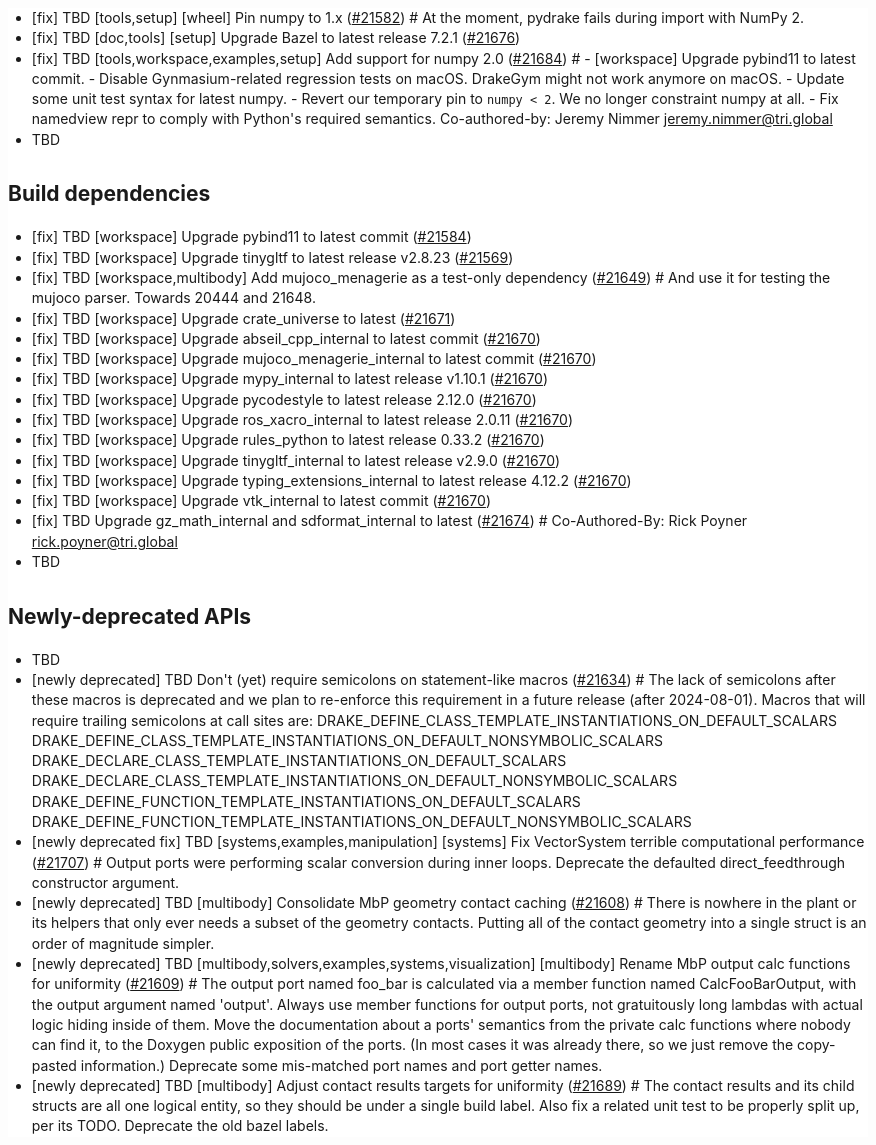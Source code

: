 
* [fix] TBD [tools,setup] [wheel] Pin numpy to 1.x ([#21582][_#21582])  # At the moment, pydrake fails during import with NumPy 2.
* [fix] TBD [doc,tools] [setup] Upgrade Bazel to latest release 7.2.1 ([#21676][_#21676])
* [fix] TBD [tools,workspace,examples,setup] Add support for numpy 2.0 ([#21684][_#21684])  # - [workspace] Upgrade pybind11 to latest commit. - Disable Gynmasium-related regression tests on macOS. DrakeGym might not work anymore on macOS. - Update some unit test syntax for latest numpy. - Revert our temporary pin to `numpy < 2`. We no longer constraint numpy at all. - Fix namedview repr to comply with Python's required semantics. Co-authored-by: Jeremy Nimmer <jeremy.nimmer@tri.global>
* TBD

## Build dependencies



* [fix] TBD [workspace] Upgrade pybind11 to latest commit ([#21584][_#21584])
* [fix] TBD [workspace] Upgrade tinygltf to latest release v2.8.23 ([#21569][_#21569])
* [fix] TBD [workspace,multibody] Add mujoco_menagerie as a test-only dependency ([#21649][_#21649])  # And use it for testing the mujoco parser. Towards 20444 and 21648.
* [fix] TBD [workspace] Upgrade crate_universe to latest ([#21671][_#21671])
* [fix] TBD [workspace] Upgrade abseil_cpp_internal to latest commit ([#21670][_#21670])
* [fix] TBD [workspace] Upgrade mujoco_menagerie_internal to latest commit ([#21670][_#21670])
* [fix] TBD [workspace] Upgrade mypy_internal to latest release v1.10.1 ([#21670][_#21670])
* [fix] TBD [workspace] Upgrade pycodestyle to latest release 2.12.0 ([#21670][_#21670])
* [fix] TBD [workspace] Upgrade ros_xacro_internal to latest release 2.0.11 ([#21670][_#21670])
* [fix] TBD [workspace] Upgrade rules_python to latest release 0.33.2 ([#21670][_#21670])
* [fix] TBD [workspace] Upgrade tinygltf_internal to latest release v2.9.0 ([#21670][_#21670])
* [fix] TBD [workspace] Upgrade typing_extensions_internal to latest release 4.12.2 ([#21670][_#21670])
* [fix] TBD [workspace] Upgrade vtk_internal to latest commit ([#21670][_#21670])
* [fix] TBD Upgrade gz_math_internal and sdformat_internal to latest ([#21674][_#21674])  # Co-Authored-By: Rick Poyner <rick.poyner@tri.global>
* TBD

## Newly-deprecated APIs

* TBD
* [newly deprecated] TBD Don't (yet) require semicolons on statement-like macros ([#21634][_#21634])  # The lack of semicolons after these macros is deprecated and we plan to re-enforce this requirement in a future release (after 2024-08-01). Macros that will require trailing semicolons at call sites are: DRAKE_DEFINE_CLASS_TEMPLATE_INSTANTIATIONS_ON_DEFAULT_SCALARS DRAKE_DEFINE_CLASS_TEMPLATE_INSTANTIATIONS_ON_DEFAULT_NONSYMBOLIC_SCALARS DRAKE_DECLARE_CLASS_TEMPLATE_INSTANTIATIONS_ON_DEFAULT_SCALARS DRAKE_DECLARE_CLASS_TEMPLATE_INSTANTIATIONS_ON_DEFAULT_NONSYMBOLIC_SCALARS DRAKE_DEFINE_FUNCTION_TEMPLATE_INSTANTIATIONS_ON_DEFAULT_SCALARS DRAKE_DEFINE_FUNCTION_TEMPLATE_INSTANTIATIONS_ON_DEFAULT_NONSYMBOLIC_SCALARS
* [newly deprecated fix] TBD [systems,examples,manipulation] [systems] Fix VectorSystem terrible computational performance ([#21707][_#21707])  # Output ports were performing scalar conversion during inner loops. Deprecate the defaulted direct_feedthrough constructor argument.
* [newly deprecated] TBD [multibody] Consolidate MbP geometry contact caching ([#21608][_#21608])  # There is nowhere in the plant or its helpers that only ever needs a subset of the geometry contacts. Putting all of the contact geometry into a single struct is an order of magnitude simpler.
* [newly deprecated] TBD [multibody,solvers,examples,systems,visualization] [multibody] Rename MbP output calc functions for uniformity ([#21609][_#21609])  # The output port named foo_bar is calculated via a member function named CalcFooBarOutput, with the output argument named 'output'. Always use member functions for output ports, not gratuitously long lambdas with actual logic hiding inside of them. Move the documentation about a ports' semantics from the private calc functions where nobody can find it, to the Doxygen public exposition of the ports. (In most cases it was already there, so we just remove the copy-pasted information.) Deprecate some mis-matched port names and port getter names.
* [newly deprecated] TBD [multibody] Adjust contact results targets for uniformity ([#21689][_#21689])  # The contact results and its child structs are all one logical entity, so they should be under a single build label. Also fix a related unit test to be properly split up, per its TODO. Deprecate the old bazel labels.

[_#21403]: https://github.com/RobotLocomotion/drake/pull/21403
[_#21500]: https://github.com/RobotLocomotion/drake/pull/21500
[_#21504]: https://github.com/RobotLocomotion/drake/pull/21504
[_#21505]: https://github.com/RobotLocomotion/drake/pull/21505
[_#21506]: https://github.com/RobotLocomotion/drake/pull/21506
[_#21520]: https://github.com/RobotLocomotion/drake/pull/21520
[_#21529]: https://github.com/RobotLocomotion/drake/pull/21529
[_#21553]: https://github.com/RobotLocomotion/drake/pull/21553
[_#21569]: https://github.com/RobotLocomotion/drake/pull/21569
[_#21579]: https://github.com/RobotLocomotion/drake/pull/21579
[_#21582]: https://github.com/RobotLocomotion/drake/pull/21582
[_#21583]: https://github.com/RobotLocomotion/drake/pull/21583
[_#21584]: https://github.com/RobotLocomotion/drake/pull/21584
[_#21587]: https://github.com/RobotLocomotion/drake/pull/21587
[_#21589]: https://github.com/RobotLocomotion/drake/pull/21589
[_#21590]: https://github.com/RobotLocomotion/drake/pull/21590
[_#21593]: https://github.com/RobotLocomotion/drake/pull/21593
[_#21607]: https://github.com/RobotLocomotion/drake/pull/21607
[_#21608]: https://github.com/RobotLocomotion/drake/pull/21608
[_#21609]: https://github.com/RobotLocomotion/drake/pull/21609
[_#21610]: https://github.com/RobotLocomotion/drake/pull/21610
[_#21611]: https://github.com/RobotLocomotion/drake/pull/21611
[_#21612]: https://github.com/RobotLocomotion/drake/pull/21612
[_#21618]: https://github.com/RobotLocomotion/drake/pull/21618
[_#21622]: https://github.com/RobotLocomotion/drake/pull/21622
[_#21623]: https://github.com/RobotLocomotion/drake/pull/21623
[_#21629]: https://github.com/RobotLocomotion/drake/pull/21629
[_#21630]: https://github.com/RobotLocomotion/drake/pull/21630
[_#21631]: https://github.com/RobotLocomotion/drake/pull/21631
[_#21634]: https://github.com/RobotLocomotion/drake/pull/21634
[_#21641]: https://github.com/RobotLocomotion/drake/pull/21641
[_#21645]: https://github.com/RobotLocomotion/drake/pull/21645
[_#21649]: https://github.com/RobotLocomotion/drake/pull/21649
[_#21650]: https://github.com/RobotLocomotion/drake/pull/21650
[_#21651]: https://github.com/RobotLocomotion/drake/pull/21651
[_#21655]: https://github.com/RobotLocomotion/drake/pull/21655
[_#21657]: https://github.com/RobotLocomotion/drake/pull/21657
[_#21658]: https://github.com/RobotLocomotion/drake/pull/21658
[_#21664]: https://github.com/RobotLocomotion/drake/pull/21664
[_#21665]: https://github.com/RobotLocomotion/drake/pull/21665
[_#21667]: https://github.com/RobotLocomotion/drake/pull/21667
[_#21670]: https://github.com/RobotLocomotion/drake/pull/21670
[_#21671]: https://github.com/RobotLocomotion/drake/pull/21671
[_#21674]: https://github.com/RobotLocomotion/drake/pull/21674
[_#21676]: https://github.com/RobotLocomotion/drake/pull/21676
[_#21683]: https://github.com/RobotLocomotion/drake/pull/21683
[_#21684]: https://github.com/RobotLocomotion/drake/pull/21684
[_#21685]: https://github.com/RobotLocomotion/drake/pull/21685
[_#21689]: https://github.com/RobotLocomotion/drake/pull/21689
[_#21694]: https://github.com/RobotLocomotion/drake/pull/21694
[_#21698]: https://github.com/RobotLocomotion/drake/pull/21698
[_#21702]: https://github.com/RobotLocomotion/drake/pull/21702
[_#21707]: https://github.com/RobotLocomotion/drake/pull/21707
[_#21709]: https://github.com/RobotLocomotion/drake/pull/21709
[_#21713]: https://github.com/RobotLocomotion/drake/pull/21713